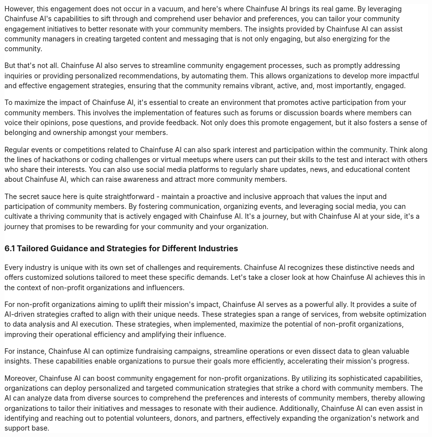 However, this engagement does not occur in a vacuum, and here's where Chainfuse AI brings its real game. By leveraging Chainfuse AI's capabilities to sift through and comprehend user behavior and preferences, you can tailor your community engagement initiatives to better resonate with your community members. The insights provided by Chainfuse AI can assist community managers in creating targeted content and messaging that is not only engaging, but also energizing for the community.

But that's not all. Chainfuse AI also serves to streamline community engagement processes, such as promptly addressing inquiries or providing personalized recommendations, by automating them. This allows organizations to develop more impactful and effective engagement strategies, ensuring that the community remains vibrant, active, and, most importantly, engaged.

To maximize the impact of Chainfuse AI, it's essential to create an environment that promotes active participation from your community members. This involves the implementation of features such as forums or discussion boards where members can voice their opinions, pose questions, and provide feedback. Not only does this promote engagement, but it also fosters a sense of belonging and ownership amongst your members.

Regular events or competitions related to Chainfuse AI can also spark interest and participation within the community. Think along the lines of hackathons or coding challenges or virtual meetups where users can put their skills to the test and interact with others who share their interests. You can also use social media platforms to regularly share updates, news, and educational content about Chainfuse AI, which can raise awareness and attract more community members.

The secret sauce here is quite straightforward - maintain a proactive and inclusive approach that values the input and participation of community members. By fostering communication, organizing events, and leveraging social media, you can cultivate a thriving community that is actively engaged with Chainfuse AI. It's a journey, but with Chainfuse AI at your side, it's a journey that promises to be rewarding for your community and your organization.

### 6.1 Tailored Guidance and Strategies for Different Industries

Every industry is unique with its own set of challenges and requirements. Chainfuse AI recognizes these distinctive needs and offers customized solutions tailored to meet these specific demands. Let's take a closer look at how Chainfuse AI achieves this in the context of non-profit organizations and influencers.

For non-profit organizations aiming to uplift their mission's impact, Chainfuse AI serves as a powerful ally. It provides a suite of AI-driven strategies crafted to align with their unique needs. These strategies span a range of services, from website optimization to data analysis and AI execution. These strategies, when implemented, maximize the potential of non-profit organizations, improving their operational efficiency and amplifying their influence.

For instance, Chainfuse AI can optimize fundraising campaigns, streamline operations or even dissect data to glean valuable insights. These capabilities enable organizations to pursue their goals more efficiently, accelerating their mission's progress.

Moreover, Chainfuse AI can boost community engagement for non-profit organizations. By utilizing its sophisticated capabilities, organizations can deploy personalized and targeted communication strategies that strike a chord with community members. The AI can analyze data from diverse sources to comprehend the preferences and interests of community members, thereby allowing organizations to tailor their initiatives and messages to resonate with their audience. Additionally, Chainfuse AI can even assist in identifying and reaching out to potential volunteers, donors, and partners, effectively expanding the organization's network and support base.
